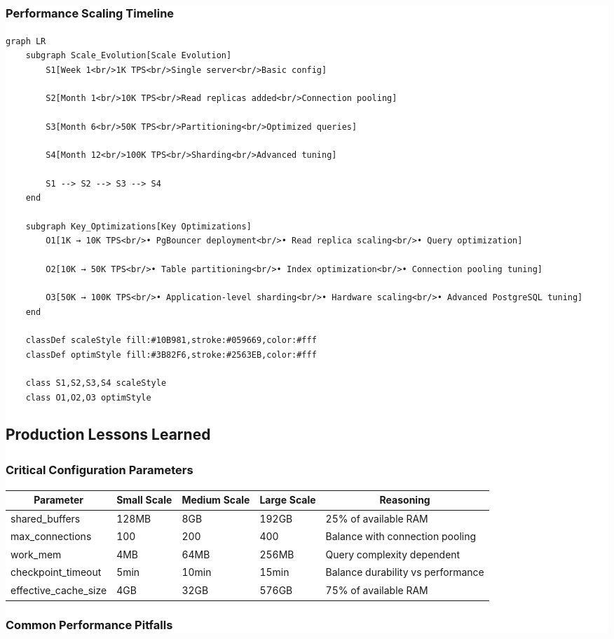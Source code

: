 ### Performance Scaling Timeline

```mermaid
graph LR
    subgraph Scale_Evolution[Scale Evolution]
        S1[Week 1<br/>1K TPS<br/>Single server<br/>Basic config]

        S2[Month 1<br/>10K TPS<br/>Read replicas added<br/>Connection pooling]

        S3[Month 6<br/>50K TPS<br/>Partitioning<br/>Optimized queries]

        S4[Month 12<br/>100K TPS<br/>Sharding<br/>Advanced tuning]

        S1 --> S2 --> S3 --> S4
    end

    subgraph Key_Optimizations[Key Optimizations]
        O1[1K → 10K TPS<br/>• PgBouncer deployment<br/>• Read replica scaling<br/>• Query optimization]

        O2[10K → 50K TPS<br/>• Table partitioning<br/>• Index optimization<br/>• Connection pooling tuning]

        O3[50K → 100K TPS<br/>• Application-level sharding<br/>• Hardware scaling<br/>• Advanced PostgreSQL tuning]
    end

    classDef scaleStyle fill:#10B981,stroke:#059669,color:#fff
    classDef optimStyle fill:#3B82F6,stroke:#2563EB,color:#fff

    class S1,S2,S3,S4 scaleStyle
    class O1,O2,O3 optimStyle
```

## Production Lessons Learned

### Critical Configuration Parameters

| Parameter | Small Scale | Medium Scale | Large Scale | Reasoning |
|-----------|-------------|--------------|-------------|-----------|
| shared_buffers | 128MB | 8GB | 192GB | 25% of available RAM |
| max_connections | 100 | 200 | 400 | Balance with connection pooling |
| work_mem | 4MB | 64MB | 256MB | Query complexity dependent |
| checkpoint_timeout | 5min | 10min | 15min | Balance durability vs performance |
| effective_cache_size | 4GB | 32GB | 576GB | 75% of available RAM |

### Common Performance Pitfalls
